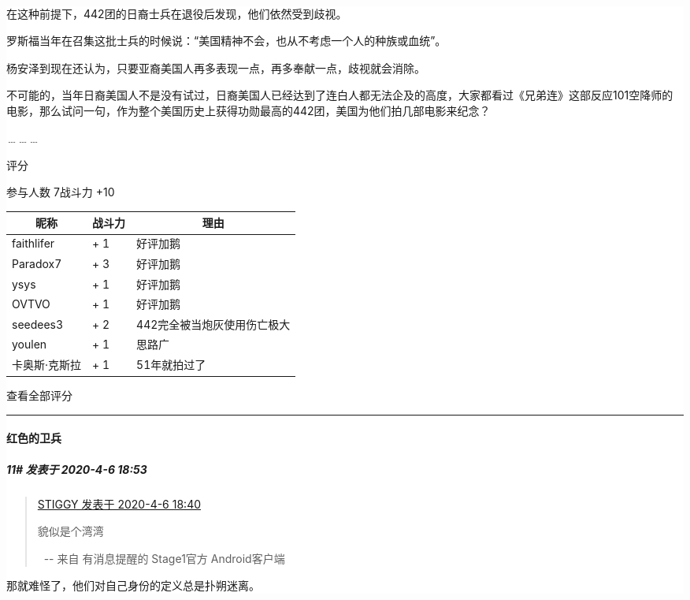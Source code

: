 
在这种前提下，442团的日裔士兵在退役后发现，他们依然受到歧视。


罗斯福当年在召集这批士兵的时候说：“美国精神不会，也从不考虑一个人的种族或血统”。


杨安泽到现在还认为，只要亚裔美国人再多表现一点，再多奉献一点，歧视就会消除。


不可能的，当年日裔美国人不是没有试过，日裔美国人已经达到了连白人都无法企及的高度，大家都看过《兄弟连》这部反应101空降师的电影，那么试问一句，作为整个美国历史上获得功勋最高的442团，美国为他们拍几部电影来纪念？</blockquote>



﹍﹍﹍

评分





 参与人数 7战斗力 +10

|昵称|战斗力|理由|
|----|---|---|
| faithlifer| + 1|好评加鹅|
| Paradox7| + 3|好评加鹅|
| ysys| + 1|好评加鹅|
| OVTVO| + 1|好评加鹅|
| seedees3| + 2|442完全被当炮灰使用伤亡极大|
| youlen| + 1|思路广|
| 卡奥斯·克斯拉| + 1|51年就拍过了|



查看全部评分






*****

####  红色的卫兵  
##### 11#       发表于 2020-4-6 18:53



<blockquote><a href="httphttps://bbs.saraba1st.com/2b/forum.php?mod=redirect&amp;goto=findpost&amp;pid=46994987&amp;ptid=1922779" target="_blank">STIGGY 发表于 2020-4-6 18:40</a>

貌似是个湾湾


  -- 来自 有消息提醒的 Stage1官方 Android客户端</blockquote>
那就难怪了，他们对自己身份的定义总是扑朔迷离。

